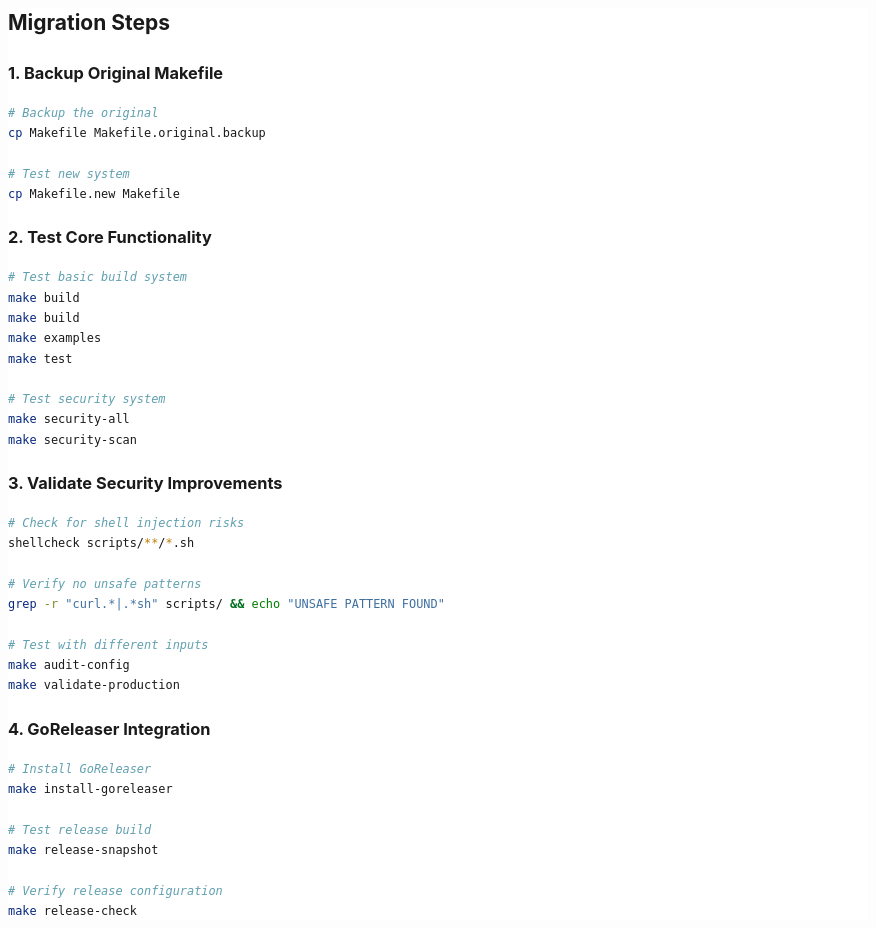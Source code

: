 ## Migration Steps

### 1. Backup Original Makefile

```bash
# Backup the original
cp Makefile Makefile.original.backup

# Test new system
cp Makefile.new Makefile
```

### 2. Test Core Functionality

```bash
# Test basic build system
make build
make build
make examples
make test

# Test security system
make security-all
make security-scan
```

### 3. Validate Security Improvements

```bash
# Check for shell injection risks
shellcheck scripts/**/*.sh

# Verify no unsafe patterns
grep -r "curl.*|.*sh" scripts/ && echo "UNSAFE PATTERN FOUND"

# Test with different inputs
make audit-config
make validate-production
```

### 4. GoReleaser Integration

```bash
# Install GoReleaser
make install-goreleaser

# Test release build
make release-snapshot

# Verify release configuration
make release-check
```
